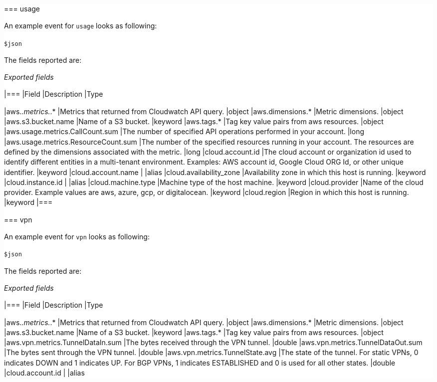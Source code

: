 === usage

An example event for `usage` looks as following:

`$json
`

The fields reported are:

*Exported fields*

|===
|Field |Description |Type 

|aws.*.metrics.*.* |Metrics that returned from Cloudwatch API query. |object 
|aws.dimensions.* |Metric dimensions. |object 
|aws.s3.bucket.name |Name of a S3 bucket. |keyword 
|aws.tags.* |Tag key value pairs from aws resources. |object 
|aws.usage.metrics.CallCount.sum |The number of specified API operations performed in your account. |long 
|aws.usage.metrics.ResourceCount.sum |The number of the specified resources running in your account. The resources are defined by the dimensions associated with the metric. |long 
|cloud.account.id |The cloud account or organization id used to identify different entities in a multi-tenant environment. Examples: AWS account id, Google Cloud ORG Id, or other unique identifier. |keyword 
|cloud.account.name | |alias 
|cloud.availability_zone |Availability zone in which this host is running. |keyword 
|cloud.instance.id | |alias 
|cloud.machine.type |Machine type of the host machine. |keyword 
|cloud.provider |Name of the cloud provider. Example values are aws, azure, gcp, or digitalocean. |keyword 
|cloud.region |Region in which this host is running. |keyword 
|===

=== vpn

An example event for `vpn` looks as following:

`$json
`

The fields reported are:

*Exported fields*

|===
|Field |Description |Type 

|aws.*.metrics.*.* |Metrics that returned from Cloudwatch API query. |object 
|aws.dimensions.* |Metric dimensions. |object 
|aws.s3.bucket.name |Name of a S3 bucket. |keyword 
|aws.tags.* |Tag key value pairs from aws resources. |object 
|aws.vpn.metrics.TunnelDataIn.sum |The bytes received through the VPN tunnel. |double 
|aws.vpn.metrics.TunnelDataOut.sum |The bytes sent through the VPN tunnel. |double 
|aws.vpn.metrics.TunnelState.avg |The state of the tunnel. For static VPNs, 0 indicates DOWN and 1 indicates UP. For BGP VPNs, 1 indicates ESTABLISHED and 0 is used for all other states. |double 
|cloud.account.id | |alias 